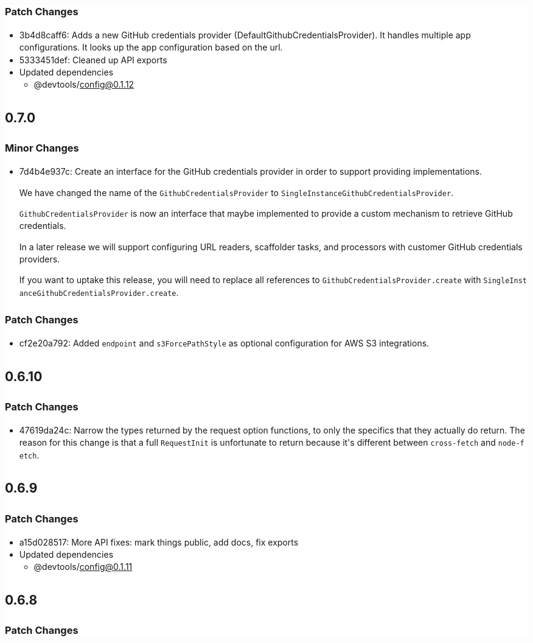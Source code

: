 ### Patch Changes

- 3b4d8caff6: Adds a new GitHub credentials provider (DefaultGithubCredentialsProvider). It handles multiple app configurations. It looks up the app configuration based on the url.
- 5333451def: Cleaned up API exports
- Updated dependencies
  - @devtools/config@0.1.12

## 0.7.0

### Minor Changes

- 7d4b4e937c: Create an interface for the GitHub credentials provider in order to support providing implementations.

  We have changed the name of the `GithubCredentialsProvider` to `SingleInstanceGithubCredentialsProvider`.

  `GithubCredentialsProvider` is now an interface that maybe implemented to provide a custom mechanism to retrieve GitHub credentials.

  In a later release we will support configuring URL readers, scaffolder tasks, and processors with customer GitHub credentials providers.

  If you want to uptake this release, you will need to replace all references to `GithubCredentialsProvider.create` with `SingleInstanceGithubCredentialsProvider.create`.

### Patch Changes

- cf2e20a792: Added `endpoint` and `s3ForcePathStyle` as optional configuration for AWS S3 integrations.

## 0.6.10

### Patch Changes

- 47619da24c: Narrow the types returned by the request option functions, to only the specifics that they actually do return. The reason for this change is that a full `RequestInit` is unfortunate to return because it's different between `cross-fetch` and `node-fetch`.

## 0.6.9

### Patch Changes

- a15d028517: More API fixes: mark things public, add docs, fix exports
- Updated dependencies
  - @devtools/config@0.1.11

## 0.6.8

### Patch Changes
